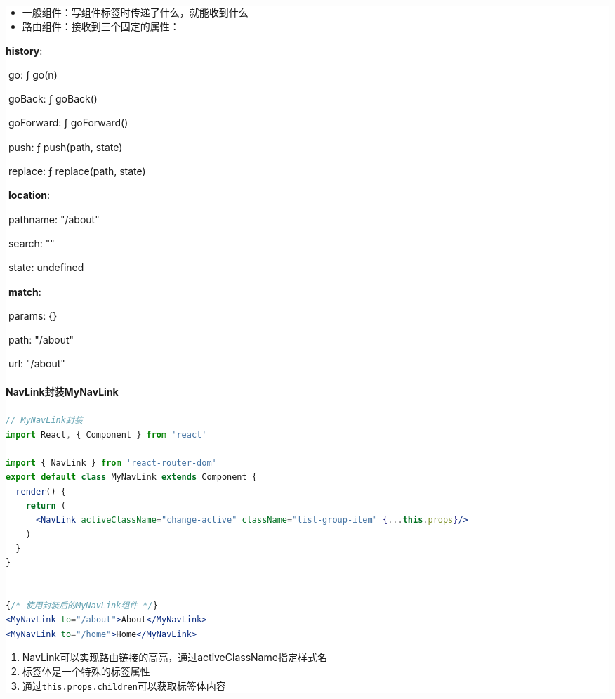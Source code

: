    + 一般组件：写组件标签时传递了什么，就能收到什么
   + 路由组件：接收到三个固定的属性：

   **history**:

​              go: ƒ go(n)

​              goBack: ƒ goBack()

​              goForward: ƒ goForward()

​              push: ƒ push(path, state)

​              replace: ƒ replace(path, state)

​         **location**:

​              pathname: "/about"

​              search: ""

​              state: undefined

​         **match**:

​              params: {}

​              path: "/about"

​              url: "/about"





#### NavLink封装MyNavLink

```jsx
// MyNavLink封装
import React, { Component } from 'react'

import { NavLink } from 'react-router-dom'
export default class MyNavLink extends Component {
  render() {
    return (
      <NavLink activeClassName="change-active" className="list-group-item" {...this.props}/>
    )
  }
}


{/* 使用封装后的MyNavLink组件 */}
<MyNavLink to="/about">About</MyNavLink>
<MyNavLink to="/home">Home</MyNavLink>
```

1. NavLink可以实现路由链接的高亮，通过activeClassName指定样式名
2. 标签体是一个特殊的标签属性
3. 通过`this.props.children`可以获取标签体内容

